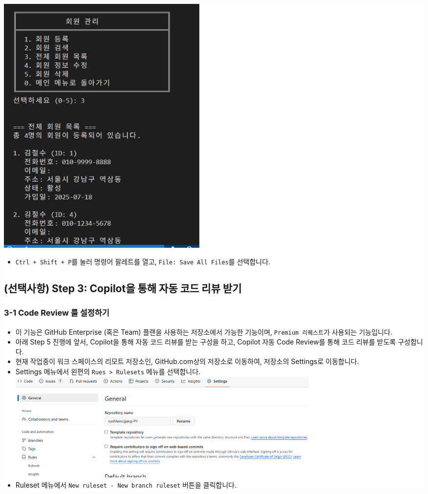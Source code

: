   <img src="img/26.png" width="400"> <br>
  
- `Ctrl + Shift + P`를 눌러 명령어 팔레트를 열고, `File: Save All Files`를 선택합니다. <br>


## (선택사항) Step 3: Copilot을 통해 자동 코드 리뷰 받기
### 3-1 Code Review 룰 설정하기
- 이 기능은 GitHub Enterprise (혹은 Team) 플랜을 사용하는 저장소에서 가능한 기능이며, `Premium 리퀘스트`가 사용되는 기능입니다.
- 아래 Step 5 진행에 앞서, Copilot을 통해 자동 코드 리뷰를 받는 구성을 하고, Copilot 자동 Code Review를 통해 코드 리뷰를 받도록 구성합니다. 
- 현재 작업중이 워크 스페이스의 리모트 저장소인, GitHub.com상의 저장소로 이동하여, 저장소의 Settings로 이동합니다. <br>
- Settings 메뉴에서 왼편의 `Rues > Rulesets` 메뉴를 선택합니다. <br>
  <img src="img/28.png" width="600"> <br>
- Ruleset 메뉴에서 `New ruleset - New branch ruleset` 버튼을 클릭합니다. <br>